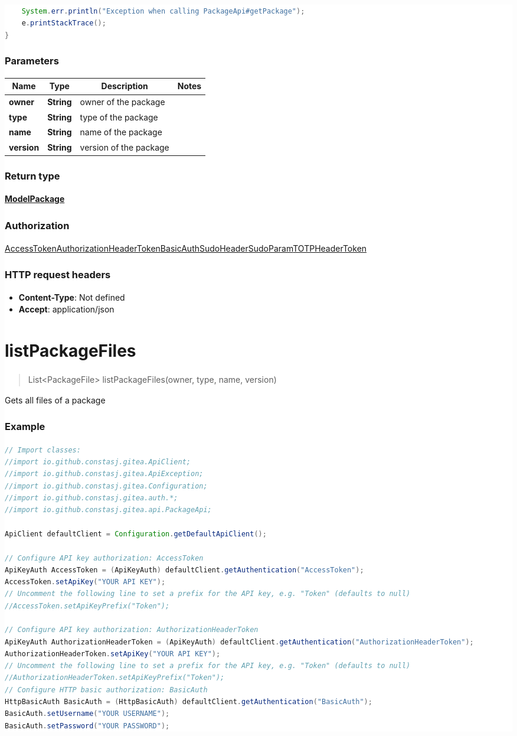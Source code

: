 ```java
    System.err.println("Exception when calling PackageApi#getPackage");
    e.printStackTrace();
}
```

### Parameters

Name | Type | Description  | Notes
------------- | ------------- | ------------- | -------------
 **owner** | **String**| owner of the package |
 **type** | **String**| type of the package |
 **name** | **String**| name of the package |
 **version** | **String**| version of the package |

### Return type

[**ModelPackage**](ModelPackage.md)

### Authorization

[AccessToken](../README.md#AccessToken)[AuthorizationHeaderToken](../README.md#AuthorizationHeaderToken)[BasicAuth](../README.md#BasicAuth)[SudoHeader](../README.md#SudoHeader)[SudoParam](../README.md#SudoParam)[TOTPHeader](../README.md#TOTPHeader)[Token](../README.md#Token)

### HTTP request headers

 - **Content-Type**: Not defined
 - **Accept**: application/json

<a name="listPackageFiles"></a>
# **listPackageFiles**
> List&lt;PackageFile&gt; listPackageFiles(owner, type, name, version)

Gets all files of a package

### Example
```java
// Import classes:
//import io.github.constasj.gitea.ApiClient;
//import io.github.constasj.gitea.ApiException;
//import io.github.constasj.gitea.Configuration;
//import io.github.constasj.gitea.auth.*;
//import io.github.constasj.gitea.api.PackageApi;

ApiClient defaultClient = Configuration.getDefaultApiClient();

// Configure API key authorization: AccessToken
ApiKeyAuth AccessToken = (ApiKeyAuth) defaultClient.getAuthentication("AccessToken");
AccessToken.setApiKey("YOUR API KEY");
// Uncomment the following line to set a prefix for the API key, e.g. "Token" (defaults to null)
//AccessToken.setApiKeyPrefix("Token");

// Configure API key authorization: AuthorizationHeaderToken
ApiKeyAuth AuthorizationHeaderToken = (ApiKeyAuth) defaultClient.getAuthentication("AuthorizationHeaderToken");
AuthorizationHeaderToken.setApiKey("YOUR API KEY");
// Uncomment the following line to set a prefix for the API key, e.g. "Token" (defaults to null)
//AuthorizationHeaderToken.setApiKeyPrefix("Token");
// Configure HTTP basic authorization: BasicAuth
HttpBasicAuth BasicAuth = (HttpBasicAuth) defaultClient.getAuthentication("BasicAuth");
BasicAuth.setUsername("YOUR USERNAME");
BasicAuth.setPassword("YOUR PASSWORD");

```